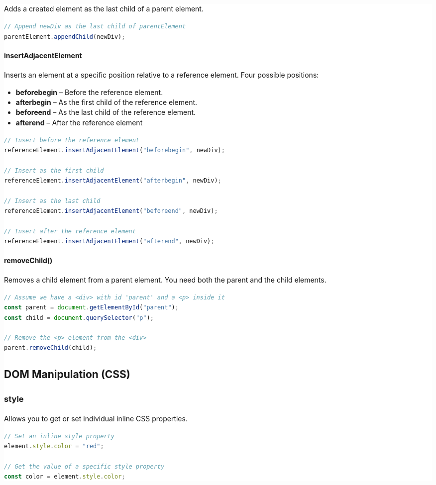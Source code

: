 Adds a created element as the last child of a parent element.

```js
// Append newDiv as the last child of parentElement
parentElement.appendChild(newDiv);
```

#### insertAdjacentElement

Inserts an element at a specific position relative to a reference element. Four possible positions:

- **beforebegin** – Before the reference element.
- **afterbegin** – As the first child of the reference element.
- **beforeend** – As the last child of the reference element.
- **afterend** – After the reference element

```js
// Insert before the reference element
referenceElement.insertAdjacentElement("beforebegin", newDiv);

// Insert as the first child
referenceElement.insertAdjacentElement("afterbegin", newDiv);

// Insert as the last child
referenceElement.insertAdjacentElement("beforeend", newDiv);

// Insert after the reference element
referenceElement.insertAdjacentElement("afterend", newDiv);
```

#### removeChild()

Removes a child element from a parent element. You need both the parent and the child elements.

```js
// Assume we have a <div> with id 'parent' and a <p> inside it
const parent = document.getElementById("parent");
const child = document.querySelector("p");

// Remove the <p> element from the <div>
parent.removeChild(child);
```

## DOM Manipulation (CSS)

### style

Allows you to get or set individual inline CSS properties.

```js
// Set an inline style property
element.style.color = "red";

// Get the value of a specific style property
const color = element.style.color;
```
